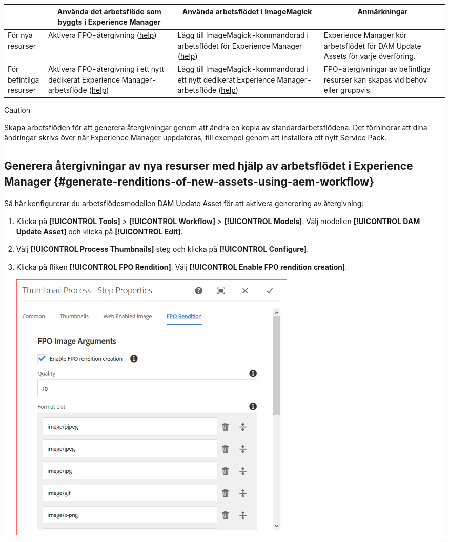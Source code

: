|  | Använda det arbetsflöde som byggts i Experience Manager | Använda arbetsflödet i ImageMagick | Anmärkningar |
|--- |--- |---|--- |
| För nya resurser | Aktivera FPO-återgivning ([help](#generate-renditions-of-new-assets-using-aem-workflow)) | Lägg till ImageMagick-kommandorad i arbetsflödet för Experience Manager ([help](#generate-renditions-of-new-assets-using-imagemagick)) | Experience Manager kör arbetsflödet för DAM Update Assets för varje överföring. |
| För befintliga resurser | Aktivera FPO-återgivning i ett nytt dedikerat Experience Manager-arbetsflöde ([help](#generate-renditions-of-existing-assets-using-aem-workflow)) | Lägg till ImageMagick-kommandorad i ett nytt dedikerat Experience Manager-arbetsflöde ([help](#generate-renditions-of-existing-assets-using-imagemagick)) | FPO-återgivningar av befintliga resurser kan skapas vid behov eller gruppvis. |

>[!CAUTION]
>
>Skapa arbetsflöden för att generera återgivningar genom att ändra en kopia av standardarbetsflödena. Det förhindrar att dina ändringar skrivs över när Experience Manager uppdateras, till exempel genom att installera ett nytt Service Pack.

## Generera återgivningar av nya resurser med hjälp av arbetsflödet i Experience Manager {#generate-renditions-of-new-assets-using-aem-workflow}

Så här konfigurerar du arbetsflödesmodellen DAM Update Asset för att aktivera generering av återgivning:

1. Klicka på **[!UICONTROL Tools]** > **[!UICONTROL Workflow]** > **[!UICONTROL Models]**. Välj modellen **[!UICONTROL DAM Update Asset]** och klicka på **[!UICONTROL Edit]**.

1. Välj **[!UICONTROL Process Thumbnails]** steg och klicka på **[!UICONTROL Configure]**.

1. Klicka på fliken **[!UICONTROL FPO Rendition]**. Välj **[!UICONTROL Enable FPO rendition creation]**.

   ![fpo_rendition_damupdateasset_model](assets/fpo_rendition_damupdateasset_model.png)
